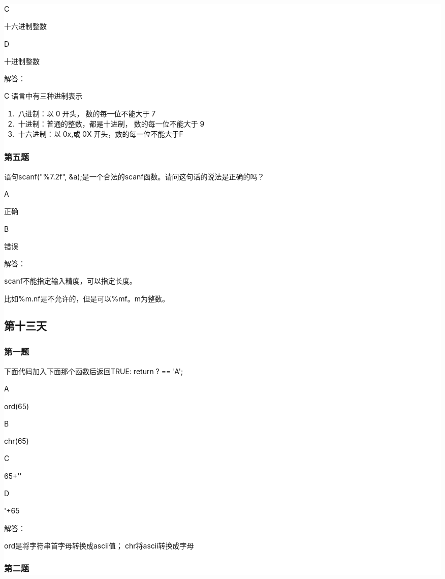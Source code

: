 C

十六进制整数

D

十进制整数

解答：

C 语言中有三种进制表示 

1. ​    八进制：以 0 开头， 数的每一位不能大于 7      
2. ​    十进制：普通的整数，都是十进制， 数的每一位不能大于 9      
3. ​    十六进制：以 0x,或 0X 开头，数的每一位不能大于F   

### 第五题

语句scanf("%7.2f", &a);是一个合法的scanf函数。请问这句话的说法是正确的吗？

A

正确

B

错误

解答：

scanf不能指定输入精度，可以指定长度。 

比如%m.nf是不允许的，但是可以%mf。m为整数。

## 第十三天

### 第一题

下面代码加入下面那个函数后返回TRUE:
return ? == 'A';

A

ord(65)

B

chr(65)

C

65+''

D

'+65

解答：

ord是将字符串首字母转换成ascii值； chr将ascii转换成字母

### 第二题
